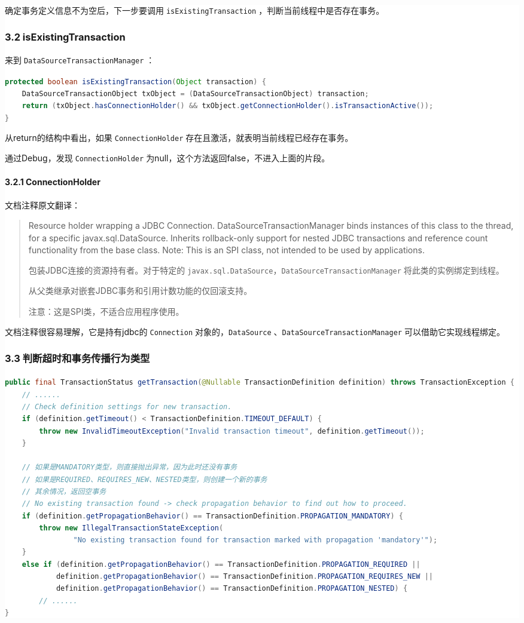 确定事务定义信息不为空后，下一步要调用 `isExistingTransaction` ，判断当前线程中是否存在事务。

### 3.2 isExistingTransaction

来到 `DataSourceTransactionManager` ：

```java
protected boolean isExistingTransaction(Object transaction) {
    DataSourceTransactionObject txObject = (DataSourceTransactionObject) transaction;
    return (txObject.hasConnectionHolder() && txObject.getConnectionHolder().isTransactionActive());
}
```

从return的结构中看出，如果 `ConnectionHolder` 存在且激活，就表明当前线程已经存在事务。

通过Debug，发现 `ConnectionHolder` 为null，这个方法返回false，不进入上面的片段。

#### 3.2.1 ConnectionHolder

文档注释原文翻译：

> Resource holder wrapping a JDBC Connection. DataSourceTransactionManager binds instances of this class to the thread, for a specific javax.sql.DataSource. Inherits rollback-only support for nested JDBC transactions and reference count functionality from the base class. Note: This is an SPI class, not intended to be used by applications.
>
> 包装JDBC连接的资源持有者。对于特定的 `javax.sql.DataSource`，`DataSourceTransactionManager` 将此类的实例绑定到线程。
>
> 从父类继承对嵌套JDBC事务和引用计数功能的仅回滚支持。
>
> 注意：这是SPI类，不适合应用程序使用。

文档注释很容易理解，它是持有jdbc的 `Connection` 对象的，`DataSource` 、`DataSourceTransactionManager` 可以借助它实现线程绑定。

### 3.3 判断超时和事务传播行为类型

```java
public final TransactionStatus getTransaction(@Nullable TransactionDefinition definition) throws TransactionException {
    // ......
    // Check definition settings for new transaction.
    if (definition.getTimeout() < TransactionDefinition.TIMEOUT_DEFAULT) {
        throw new InvalidTimeoutException("Invalid transaction timeout", definition.getTimeout());
    }

    // 如果是MANDATORY类型，则直接抛出异常，因为此时还没有事务
	// 如果是REQUIRED、REQUIRES_NEW、NESTED类型，则创建一个新的事务
	// 其余情况，返回空事务
    // No existing transaction found -> check propagation behavior to find out how to proceed.
    if (definition.getPropagationBehavior() == TransactionDefinition.PROPAGATION_MANDATORY) {
        throw new IllegalTransactionStateException(
                "No existing transaction found for transaction marked with propagation 'mandatory'");
    }
    else if (definition.getPropagationBehavior() == TransactionDefinition.PROPAGATION_REQUIRED ||
            definition.getPropagationBehavior() == TransactionDefinition.PROPAGATION_REQUIRES_NEW ||
            definition.getPropagationBehavior() == TransactionDefinition.PROPAGATION_NESTED) {
        // ......
}
```
